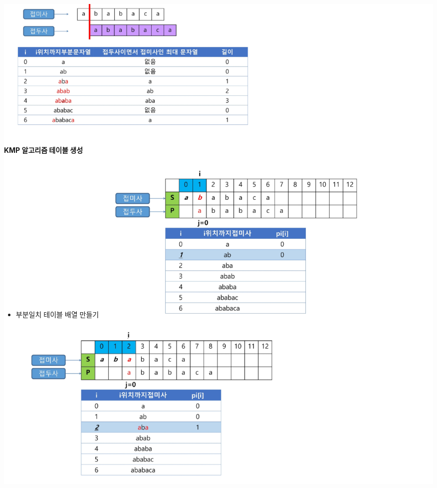   ![KMP 알고리즘 아이디어](./Algorithm/KMP_algorithm_idea2.png)

#### KMP 알고리즘 테이블 생성
- 부분일치 테이블 배열 만들기
  ![KMP 알고리즘 테이블 생성](./Algorithm/KMP_algorithm_table_create1.png)
  ![KMP 알고리즘 테이블 생성](./Algorithm/KMP_algorithm_table_create2.png)